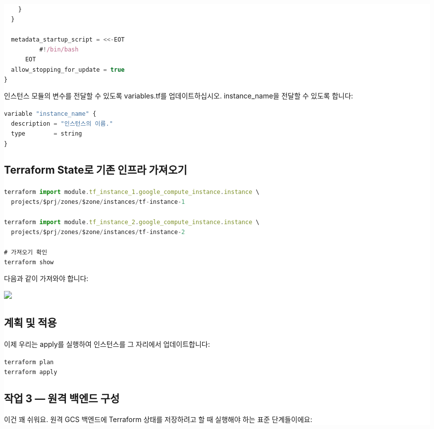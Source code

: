 ```js
    }
  }

  metadata_startup_script = <<-EOT
          #!/bin/bash
      EOT
  allow_stopping_for_update = true
}
```

인스턴스 모듈의 변수를 전달할 수 있도록 variables.tf를 업데이트하십시오. instance_name을 전달할 수 있도록 합니다:

```js
variable "instance_name" {
  description = "인스턴스의 이름."
  type        = string
}
```

<div class="content-ad"></div>

## Terraform State로 기존 인프라 가져오기

```js
terraform import module.tf_instance_1.google_compute_instance.instance \
  projects/$prj/zones/$zone/instances/tf-instance-1

terraform import module.tf_instance_2.google_compute_instance.instance \
  projects/$prj/zones/$zone/instances/tf-instance-2

# 가져오기 확인
terraform show
```

다음과 같이 가져와야 합니다:

<img src="/assets/img/2024-05-20-BuildInfrastructureonGoogleCloudwithTerraformGoogleChallengeLabWalkthrough_1.png" />

<div class="content-ad"></div>

## 계획 및 적용

이제 우리는 apply를 실행하여 인스턴스를 그 자리에서 업데이트합니다:

```js
terraform plan
terraform apply
```

## 작업 3 — 원격 백엔드 구성

<div class="content-ad"></div>

이건 꽤 쉬워요. 원격 GCS 백엔드에 Terraform 상태를 저장하려고 할 때 실행해야 하는 표준 단계들이에요:
